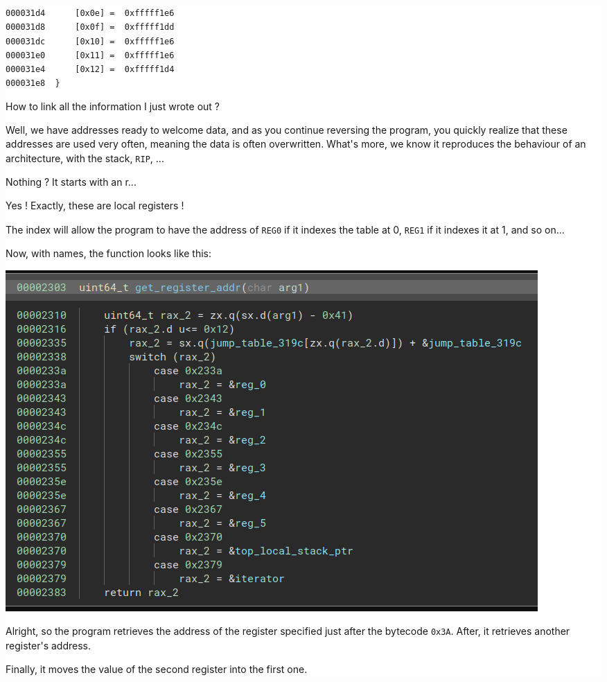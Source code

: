 ```
000031d4      [0x0e] =  0xfffff1e6
000031d8      [0x0f] =  0xfffff1dd
000031dc      [0x10] =  0xfffff1e6
000031e0      [0x11] =  0xfffff1e6
000031e4      [0x12] =  0xfffff1d4
000031e8  }
```

How to link all the information I just wrote out ?

Well, we have addresses ready to welcome data, and as you continue reversing the program, you quickly realize that these addresses are used very often, meaning the data is often overwritten. What's more, we know it reproduces the behaviour of an architecture, with the stack, `RIP`, ...

Nothing ? It starts with an r...

Yes ! Exactly, these are local registers ! 

The index will allow the program to have the address of `REG0` if it indexes the table at 0, `REG1` if it indexes it at 1, and so on...

Now, with names, the function looks like this:

![](./assets/get_addr_of_specified_register_with_names.png)

Alright, so the program retrieves the address of the register specified just after the bytecode `0x3A`. After, it retrieves another register's address.

Finally, it moves the value of the second register into the first one.
